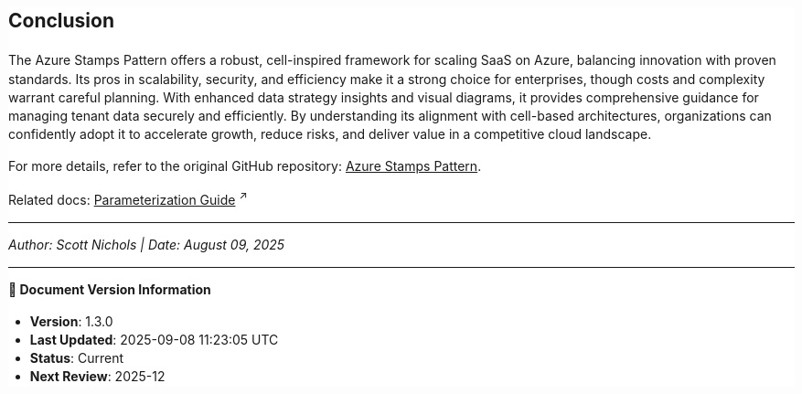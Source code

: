 ## Conclusion

The Azure Stamps Pattern offers a robust, cell-inspired framework for scaling SaaS on Azure, balancing innovation with proven standards. Its pros in scalability, security, and efficiency make it a strong choice for enterprises, though costs and complexity warrant careful planning. With enhanced data strategy insights and visual diagrams, it provides comprehensive guidance for managing tenant data securely and efficiently. By understanding its alignment with cell-based architectures, organizations can confidently adopt it to accelerate growth, reduce risks, and deliver value in a competitive cloud landscape.

For more details, refer to the original GitHub repository: [Azure Stamps Pattern](https://github.com/srnichols/StampsPattern).

Related docs: <a href="./PARAMETERIZATION_GUIDE.md" target="_blank" rel="noopener" title="Opens in a new tab">Parameterization Guide</a>&nbsp;<sup>↗</sup>


---

*Author: Scott Nichols | Date: August 09, 2025*

---

**📝 Document Version Information**
- **Version**: 1.3.0
- **Last Updated**: 2025-09-08 11:23:05 UTC  
- **Status**: Current
- **Next Review**: 2025-12
